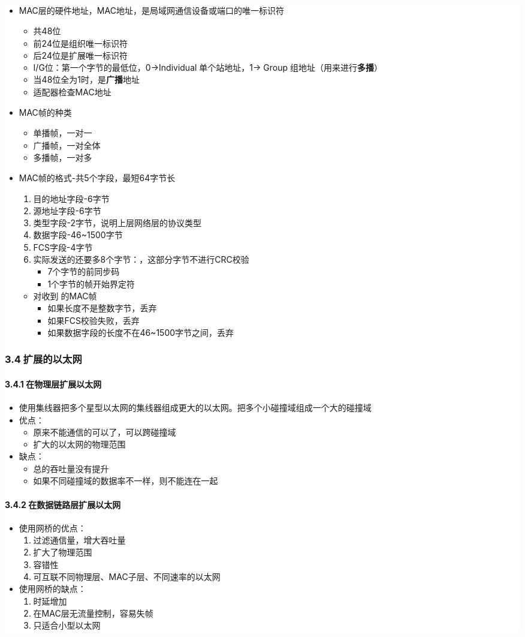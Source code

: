 - MAC层的硬件地址，MAC地址，是局域网通信设备或端口的唯一标识符

  - 共48位
  - 前24位是组织唯一标识符
  - 后24位是扩展唯一标识符
  - I/G位：第一个字节的最低位，0->Individual 单个站地址，1-> Group 组地址（用来进行**多播**）
  - 当48位全为1时，是**广播**地址
  - 适配器检查MAC地址

- MAC帧的种类

  - 单播帧，一对一
  - 广播帧，一对全体
  - 多播帧，一对多

- MAC帧的格式-共5个字段，最短64字节长

  1. 目的地址字段-6字节
  2. 源地址字段-6字节
  3. 类型字段-2字节，说明上层网络层的协议类型
  4. 数据字段-46~1500字节
  5. FCS字段-4字节
  6. 实际发送的还要多8个字节：，这部分字节不进行CRC校验
     - 7个字节的前同步码
     - 1个字节的帧开始界定符

  - 对收到 的MAC帧
    - 如果长度不是整数字节，丢弃
    - 如果FCS校验失败，丢弃
    - 如果数据字段的长度不在46~1500字节之间，丢弃

### 3.4 扩展的以太网

#### 3.4.1 在物理层扩展以太网

- 使用集线器把多个星型以太网的集线器组成更大的以太网。把多个小碰撞域组成一个大的碰撞域
- 优点：
  - 原来不能通信的可以了，可以跨碰撞域
  - 扩大的以太网的物理范围
- 缺点：
  - 总的吞吐量没有提升
  - 如果不同碰撞域的数据率不一样，则不能连在一起

#### 3.4.2 在数据链路层扩展以太网

- 使用网桥的优点：
  1. 过滤通信量，增大吞吐量
  2. 扩大了物理范围
  3. 容错性
  4. 可互联不同物理层、MAC子层、不同速率的以太网
- 使用网桥的缺点：
  1. 时延增加
  2. 在MAC层无流量控制，容易失帧
  3. 只适合小型以太网

